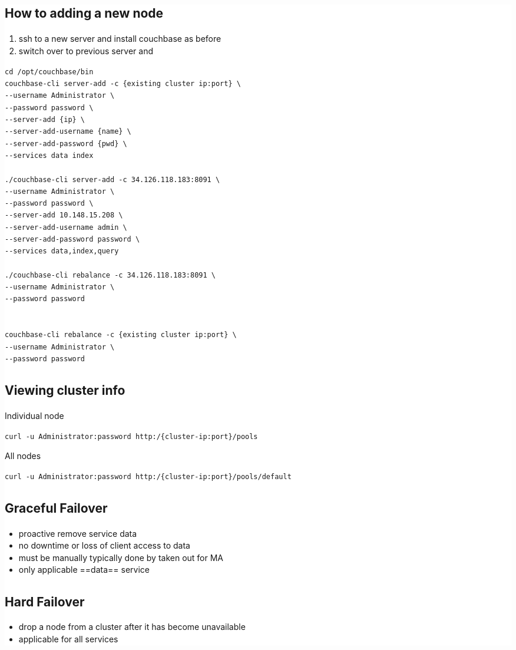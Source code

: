 ## How to adding a new node
1. ssh to a new server and install couchbase as before
2. switch over to previous server and 
```
cd /opt/couchbase/bin
couchbase-cli server-add -c {existing cluster ip:port} \
--username Administrator \
--password password \
--server-add {ip} \
--server-add-username {name} \ 
--server-add-password {pwd} \ 
--services data index

./couchbase-cli server-add -c 34.126.118.183:8091 \
--username Administrator \
--password password \
--server-add 10.148.15.208 \
--server-add-username admin \
--server-add-password password \
--services data,index,query

./couchbase-cli rebalance -c 34.126.118.183:8091 \
--username Administrator \
--password password


couchbase-cli rebalance -c {existing cluster ip:port} \
--username Administrator \
--password password
```

## Viewing cluster info
Individual node
```
curl -u Administrator:password http:/{cluster-ip:port}/pools
```
All nodes
```
curl -u Administrator:password http:/{cluster-ip:port}/pools/default
```

## Graceful Failover
- proactive remove service data
- no downtime or loss of client access to data
- must be manually typically done by taken out for MA
- only applicable ==data== service

## Hard Failover
- drop a node from a cluster after it has become unavailable
- applicable for all services
